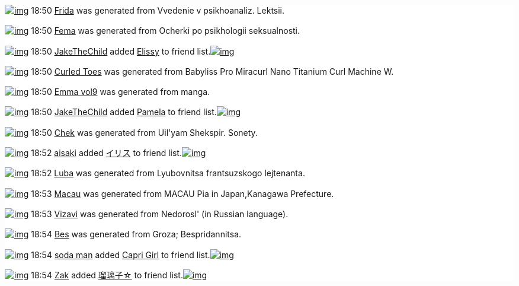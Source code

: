 [![img](http://www.deviantsart.com/vc52jc.png)](http://www.barcodekanojo.com/kanojo/2894439/Frida) 18:50 [Frida](http://www.barcodekanojo.com/kanojo/2894439/Frida) was generated from Vvedenie v psikhoanaliz. Lektsii.

[![img](http://www.deviantsart.com/1i59qjf.png)](http://www.barcodekanojo.com/kanojo/2894440/Fema) 18:50 [Fema](http://www.barcodekanojo.com/kanojo/2894440/Fema) was generated from Ocherki po psikhologii seksualnosti.

[![img](http://www.deviantsart.com/h9nlma.jpeg)](http://www.barcodekanojo.com/user/368149/JakeTheChild) 18:50 [JakeTheChild](http://www.barcodekanojo.com/user/368149/JakeTheChild) added [Elissy](http://www.barcodekanojo.com/kanojo/2849207/Elissy) to friend list.[![img](http://www.deviantsart.com/15ujpjo.png)](http://www.barcodekanojo.com/kanojo/2849207/Elissy)

[![img](http://www.deviantsart.com/1fm8spd.png)](http://www.barcodekanojo.com/kanojo/2894441/Curled%20Toes) 18:50 [Curled Toes](http://www.barcodekanojo.com/kanojo/2894441/Curled%20Toes) was generated from Babyliss Pro Miracurl Nano Titanium Curl Machine W.

[![img](http://www.deviantsart.com/vossfd.png)](http://www.barcodekanojo.com/kanojo/2894442/Emma%20vol9) 18:50 [Emma vol9](http://www.barcodekanojo.com/kanojo/2894442/Emma%20vol9) was generated from manga.

[![img](http://www.deviantsart.com/h9nlma.jpeg)](http://www.barcodekanojo.com/user/368149/JakeTheChild) 18:50 [JakeTheChild](http://www.barcodekanojo.com/user/368149/JakeTheChild) added [Pamela](http://www.barcodekanojo.com/kanojo/2867581/Pamela) to friend list.[![img](http://www.deviantsart.com/2htervm.png)](http://www.barcodekanojo.com/kanojo/2867581/Pamela)

[![img](http://www.deviantsart.com/2ss79gd.png)](http://www.barcodekanojo.com/kanojo/2894443/Chek) 18:50 [Chek](http://www.barcodekanojo.com/kanojo/2894443/Chek) was generated from Uil'yam Shekspir. Sonety.

[![img](http://kacdn04.appspot.com/4891997009608704/35fd.jpg)](http://www.barcodekanojo.com/user/400641/aisaki) 18:52 [aisaki](http://www.barcodekanojo.com/user/400641/aisaki) added [イリス](http://www.barcodekanojo.com/kanojo/554802/%E3%82%A4%E3%83%AA%E3%82%B9) to friend list.[![img](http://www.deviantsart.com/3n11rtu.png)](http://www.barcodekanojo.com/kanojo/554802/%E3%82%A4%E3%83%AA%E3%82%B9)

[![img](http://www.deviantsart.com/2g1tvlr.png)](http://www.barcodekanojo.com/kanojo/2894445/Luba) 18:52 [Luba](http://www.barcodekanojo.com/kanojo/2894445/Luba) was generated from Lyubovnitsa frantsuzskogo lejtenanta.

[![img](http://www.deviantsart.com/3d3np81.png)](http://www.barcodekanojo.com/kanojo/2894446/Macau) 18:53 [Macau](http://www.barcodekanojo.com/kanojo/2894446/Macau) was generated from MACAU Pia in Japan,Kanagawa Prefecture.

[![img](http://www.deviantsart.com/1ffrb77.png)](http://www.barcodekanojo.com/kanojo/2894447/Vizavi) 18:53 [Vizavi](http://www.barcodekanojo.com/kanojo/2894447/Vizavi) was generated from Nedorosl' (in Russian language).

[![img](http://www.deviantsart.com/2eo2vd1.png)](http://www.barcodekanojo.com/kanojo/2894448/Bes) 18:54 [Bes](http://www.barcodekanojo.com/kanojo/2894448/Bes) was generated from Groza; Bespridannitsa.

[![img](http://www.deviantsart.com/2qfb28c.jpeg)](http://www.barcodekanojo.com/user/429435/soda%20man) 18:54 [soda man](http://www.barcodekanojo.com/user/429435/soda%20man) added [Capri Girl](http://www.barcodekanojo.com/kanojo/1033128/Capri%20Girl) to friend list.[![img](http://www.deviantsart.com/2tkn593.png)](http://www.barcodekanojo.com/kanojo/1033128/Capri%20Girl)

[![img](http://www.deviantsart.com/2dtl6i2.jpeg)](http://www.barcodekanojo.com/user/280625/Zak) 18:54 [Zak](http://www.barcodekanojo.com/user/280625/Zak) added [瑠璃子☆](http://www.barcodekanojo.com/kanojo/2586119/%E7%91%A0%E7%92%83%E5%AD%90%E2%98%86) to friend list.[![img](http://www.deviantsart.com/aqe27o.png)](http://www.barcodekanojo.com/kanojo/2586119/%E7%91%A0%E7%92%83%E5%AD%90%E2%98%86)
